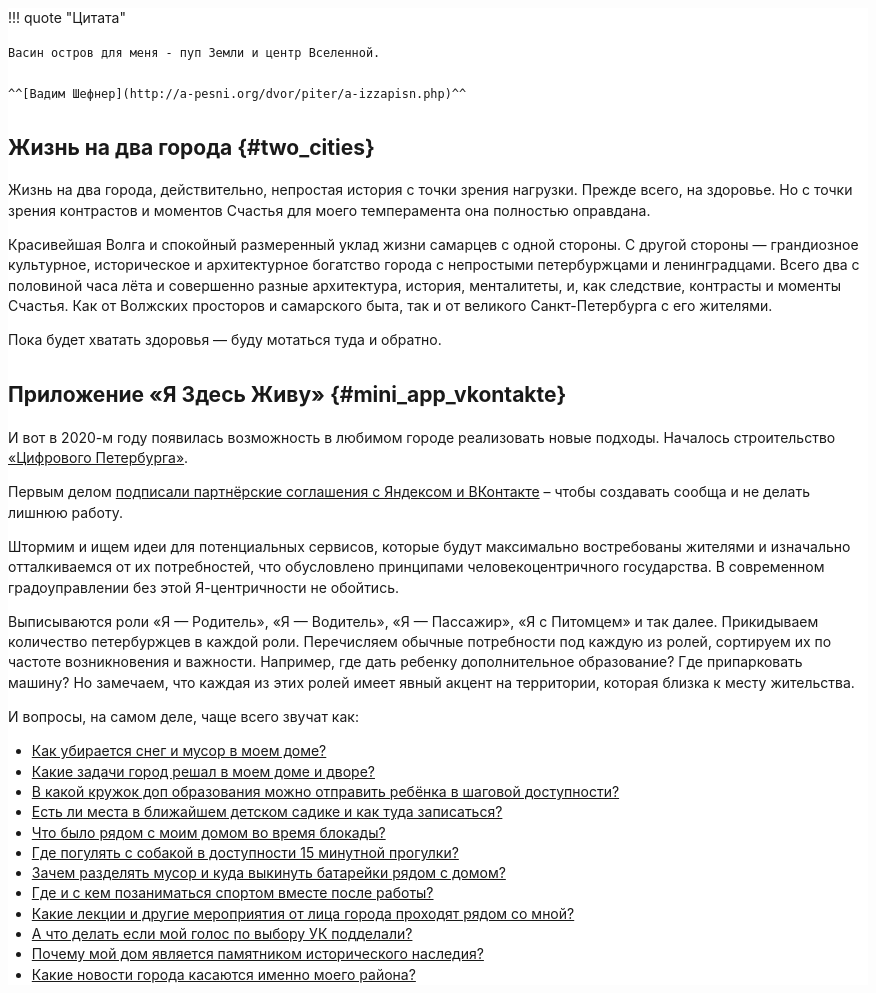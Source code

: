 !!! quote "Цитата"

    Васин остров для меня - пуп Земли и центр Вселенной.

    ^^[Вадим Шефнер](http://a-pesni.org/dvor/piter/a-izzapisn.php)^^

## Жизнь на два города {#two_cities}

Жизнь на два города, действительно, непростая история с точки зрения нагрузки.
Прежде всего, на здоровье.
Но с точки зрения контрастов и моментов Счастья для моего темперамента она полностью оправдана.

Красивейшая Волга и спокойный размеренный уклад жизни самарцев с одной стороны.
С другой стороны — грандиозное культурное, историческое и архитектурное богатство города с непростыми петербуржцами и ленинградцами.
Всего два с половиной часа лёта и совершенно разные архитектура, история, менталитеты, и, как следствие, контрасты и моменты Счастья.
Как от Волжских просторов и самарского быта, так и от великого Санкт-Петербурга с его жителями.

Пока будет хватать здоровья — буду мотаться туда и обратно.

## Приложение «Я Здесь Живу» {#mini_app_vkontakte}

И вот в 2020-м году появилась возможность в любимом городе реализовать новые подходы.
Началось строительство [«Цифрового Петербурга»](https://about.petersburg.ru/).

Первым делом [подписали партнёрские соглашения с Яндексом и ВКонтакте](https://ru.ruwiki.ru/wiki/Цифровой_Петербург) – чтобы создавать сообща и не делать лишнюю работу.

Штормим и ищем идеи для потенциальных сервисов, которые будут максимально востребованы жителями и изначально отталкиваемся от их потребностей, что обусловлено принципами человекоцентричного государства.
В современном градоуправлении без этой Я-центричности не обойтись.

Выписываются роли «Я — Родитель», «Я — Водитель», «Я — Пассажир», «Я с Питомцем» и так далее.
Прикидываем количество петербуржцев в каждой роли.
Перечисляем обычные потребности под каждую из ролей, сортируем их по частоте возникновения и важности.
Например, где дать ребенку дополнительное образование?
Где припарковать машину?
Но замечаем, что каждая из этих ролей имеет явный акцент на территории, которая близка к месту жительства.

И вопросы, на самом деле, чаще всего звучат как:

- [Как убирается снег и мусор в моем доме?](https://vk.com/app7710919#road_cleaning)
- [Какие задачи город решал в моем доме и дворе?](https://vk.com/app7710919#our_spb)
- [В какой кружок доп образования можно отправить ребёнка в шаговой доступности?](https://vk.com/app7710919#i_parent)
- [Есть ли места в ближайшем детском садике и как туда записаться?](https://vk.com/app7710919#kindergartens)
- [Что было рядом с моим домом во время блокады?](https://vk.com/app7710919#blockade)
- [Где погулять с собакой в доступности 15 минутной прогулки?](https://vk.com/app7710919#pets)
- [Зачем разделять мусор и куда выкинуть батарейки рядом с домом?](https://vk.com/app7710919#ecology)
- [Где и с кем позаниматься спортом вместе после работы?](https://vk.com/app7710919#sports_ground)
- [Какие лекции и другие мероприятия от лица города проходят рядом со мной?](https://vk.com/app7710919#billboard_event)
- [А что делать если мой голос по выбору УК подделали?](https://vk.com/app7710919#falsification)
- [Почему мой дом является памятником исторического наследия?](https://vk.com/app7710919#my_home)
- [Какие новости города касаются именно моего района?](https://vk.com/app7710919)
